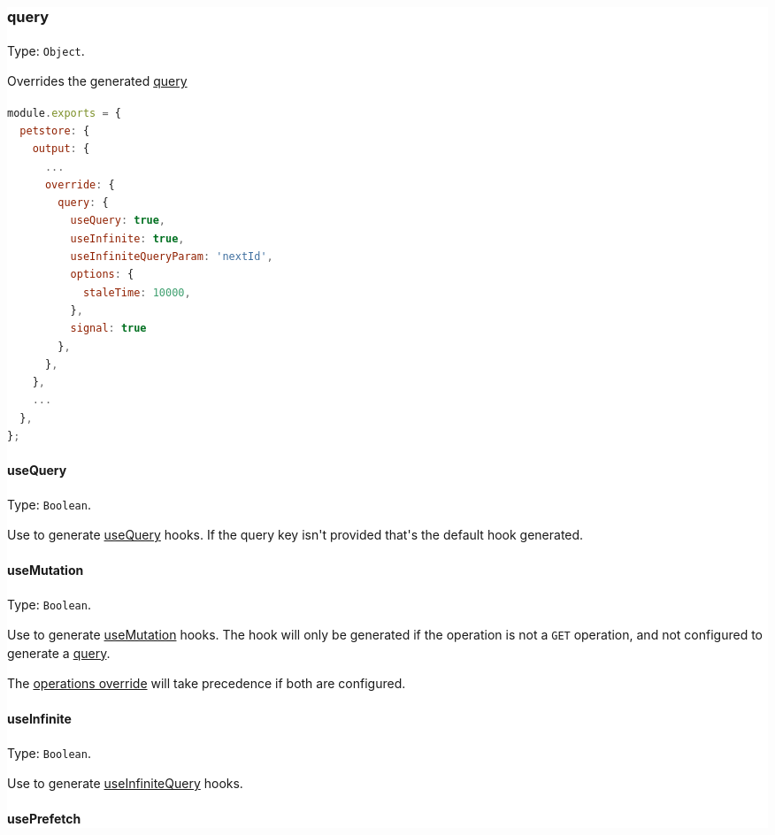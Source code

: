 ### query

Type: `Object`.

Overrides the generated <a href="https://react-query.tanstack.com/" target="_blank">query</a>

```js
module.exports = {
  petstore: {
    output: {
      ...
      override: {
        query: {
          useQuery: true,
          useInfinite: true,
          useInfiniteQueryParam: 'nextId',
          options: {
            staleTime: 10000,
          },
          signal: true
        },
      },
    },
    ...
  },
};
```

#### useQuery

Type: `Boolean`.

Use to generate <a href="https://tanstack.com/query/latest/docs/react/reference/useQuery" target="_blank">useQuery</a> hooks.
If the query key isn't provided that's the default hook generated.

#### useMutation

Type: `Boolean`.

Use to generate <a href="https://tanstack.com/query/latest/docs/react/reference/useMutation" target="_blank">useMutation</a> hooks.
The hook will only be generated if the operation is not a `GET` operation, and not configured to generate a [query](#useQuery).

The [operations override](#operations) will take precedence if both are configured.

#### useInfinite

Type: `Boolean`.

Use to generate <a href="https://tanstack.com/query/latest/docs/react/reference/useInfiniteQuery" target="_blank">useInfiniteQuery</a> hooks.

#### usePrefetch
